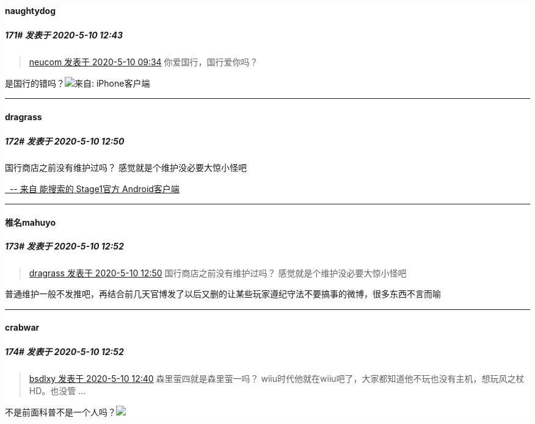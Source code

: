 ####  naughtydog  
##### 171#       发表于 2020-5-10 12:43



<blockquote><a href="httphttps://bbs.saraba1st.com/2b/forum.php?mod=redirect&amp;goto=findpost&amp;pid=47364494&amp;ptid=1932294" target="_blank"> neucom 发表于 2020-5-10 09:34</a> 你爱国行，国行爱你吗？ </blockquote>
是国行的错吗？<img src="https://static.saraba1st.com/image/smiley/face2017/004.gif" referrerpolicy="no-referrer">来自: iPhone客户端







-----

####  dragrass  
##### 172#       发表于 2020-5-10 12:50




国行商店之前没有维护过吗？
感觉就是个维护没必要大惊小怪吧

[  -- 来自 能搜索的 Stage1官方 Android客户端](https://www.coolapk.com/apk/140634)







-----

####  椎名mahuyo  
##### 173#       发表于 2020-5-10 12:52



<blockquote><a href="httphttps://bbs.saraba1st.com/2b/forum.php?mod=redirect&amp;goto=findpost&amp;pid=47366296&amp;ptid=1932294" target="_blank">dragrass 发表于 2020-5-10 12:50</a>
国行商店之前没有维护过吗？
感觉就是个维护没必要大惊小怪吧</blockquote>
普通维护一般不发推吧，再结合前几天官博发了以后又删的让某些玩家遵纪守法不要搞事的微博，很多东西不言而喻







-----

####  crabwar  
##### 174#       发表于 2020-5-10 12:52



<blockquote><a href="httphttps://bbs.saraba1st.com/2b/forum.php?mod=redirect&amp;goto=findpost&amp;pid=47366192&amp;ptid=1932294" target="_blank">bsdlxy 发表于 2020-5-10 12:40</a>
森里萤四就是森里萤一吗？
wiiu时代他就在wiiu吧了，大家都知道他不玩也没有主机，想玩风之杖HD。也没管 ...</blockquote>
不是前面科普不是一个人吗？<img src="https://static.saraba1st.com/image/smiley/face2017/067.png" referrerpolicy="no-referrer">
